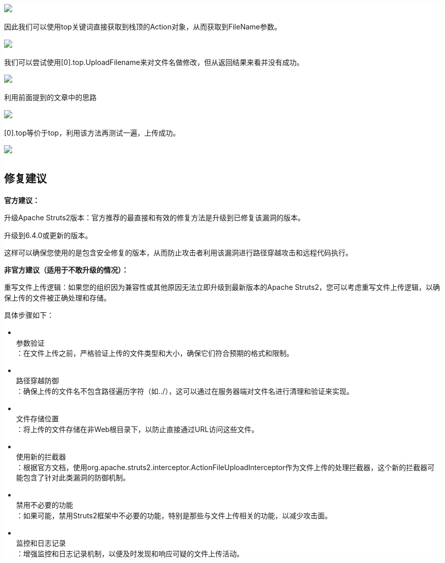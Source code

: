   
![](https://mmbiz.qpic.cn/sz_mmbiz_png/ribA9Mqgcdjtw8RscCPeGEaoAVx794ciaicsoicvCpiaMNdlyRFBop5T6nc3RV1vJzx1AfDMmIPXOd1VmyjBtAIVqIA/640?wx_fmt=png&from=appmsg "")  
  
因此我们可以使用top关键词直接获取到栈顶的Action对象，从而获取到FileName参数。  
  
![](https://mmbiz.qpic.cn/sz_mmbiz_png/ribA9Mqgcdjtw8RscCPeGEaoAVx794ciaic3pXpBFy1eOjx7qXRw8fCIicYq36hWfbnRUQEuow1x0Qu33JUztibsWlQ/640?wx_fmt=png&from=appmsg "")  
  
我们可以尝试使用[0].top.UploadFilename来对文件名做修改，但从返回结果来看并没有成功。  
  
![](https://mmbiz.qpic.cn/sz_mmbiz_png/ribA9Mqgcdjtw8RscCPeGEaoAVx794ciaic6F9bWf9BGVHSZuUdOJ2gyjrh0ZmENYDlAS70Nr8luGc8phgSuxmR7w/640?wx_fmt=png&from=appmsg "")  
  
利用前面提到的文章中的思路  
  
![](https://mmbiz.qpic.cn/sz_mmbiz_png/ribA9Mqgcdjtw8RscCPeGEaoAVx794ciaic7pHTaEkeSNQBTCyfwzBpWQFk75GZdB9LO5RanbFyFZiaRSl3icr5qQiaQ/640?wx_fmt=png&from=appmsg "")  
  
[0].top等价于top，利用该方法再测试一遍，上传成功。  
  
![](https://mmbiz.qpic.cn/sz_mmbiz_png/ribA9Mqgcdjtw8RscCPeGEaoAVx794ciaic7Q4Ee9qppNLwHD5NnOeLrcgIz3wwaP51jHVbic6QUcKqG7OYDZEg7rg/640?wx_fmt=png&from=appmsg "")  
## 修复建议  
  
**官方建议：**  
  
升级Apache Struts2版本：官方推荐的最直接和有效的修复方法是升级到已修复该漏洞的版本。  
  
升级到6.4.0或更新的版本。  
  
这样可以确保您使用的是包含安全修复的版本，从而防止攻击者利用该漏洞进行路径穿越攻击和远程代码执行。  
  
**非官方建议（适用于不敢升级的情况）：**  
  
重写文件上传逻辑：如果您的组织因为兼容性或其他原因无法立即升级到最新版本的Apache Struts2，您可以考虑重写文件上传逻辑，以确保上传的文件被正确处理和存储。  
  
具体步骤如下：  
-    
参数验证  
：在文件上传之前，严格验证上传的文件类型和大小，确保它们符合预期的格式和限制。  
  
-    
路径穿越防御  
：确保上传的文件名不包含路径遍历字符（如../），这可以通过在服务器端对文件名进行清理和验证来实现。  
  
-    
文件存储位置  
：将上传的文件存储在非Web根目录下，以防止直接通过URL访问这些文件。  
  
-    
使用新的拦截器  
：根据官方文档，使用org.apache.struts2.interceptor.ActionFileUploadInterceptor作为文件上传的处理拦截器，这个新的拦截器可能包含了针对此类漏洞的防御机制。  
  
-    
禁用不必要的功能  
：如果可能，禁用Struts2框架中不必要的功能，特别是那些与文件上传相关的功能，以减少攻击面。  
  
-    
监控和日志记录  
：增强监控和日志记录机制，以便及时发现和响应可疑的文件上传活动。  
  